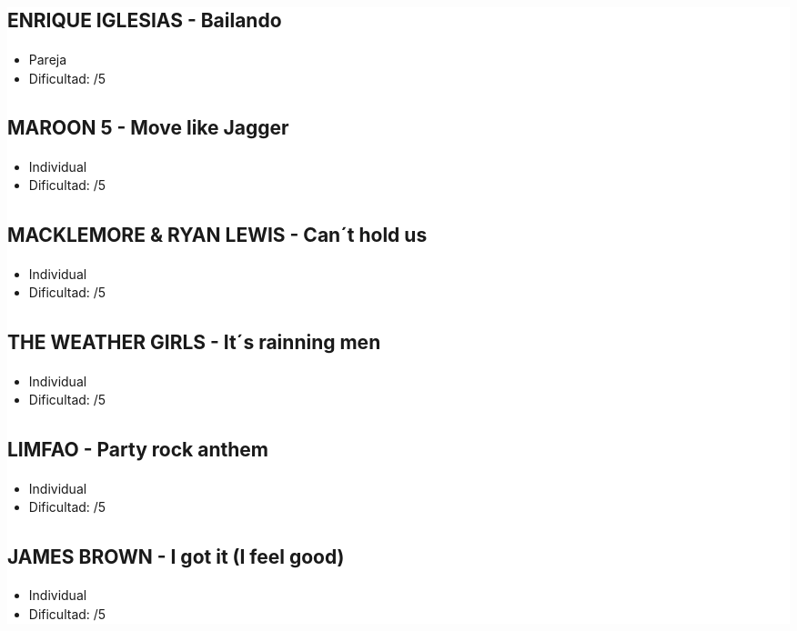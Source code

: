 ## ENRIQUE IGLESIAS - Bailando

- Pareja 
- Dificultad: /5

<iframe width="560" height="315" src="https://www.youtube.com/embed/SLq_69hsBLA" frameborder="0" allow="accelerometer; autoplay; encrypted-media; gyroscope; picture-in-picture" allowfullscreen></iframe>

## MAROON 5 - Move like Jagger

- Individual 
- Dificultad: /5

<iframe width="560" height="315" src="https://www.youtube.com/embed/VrGvcMotEJU" frameborder="0" allow="accelerometer; autoplay; encrypted-media; gyroscope; picture-in-picture" allowfullscreen></iframe>

## MACKLEMORE & RYAN LEWIS - Can´t hold us

- Individual 
- Dificultad: /5

<iframe width="560" height="315" src="https://www.youtube.com/embed/0s0mlfW4_rE" frameborder="0" allow="accelerometer; autoplay; encrypted-media; gyroscope; picture-in-picture" allowfullscreen></iframe>

## THE WEATHER GIRLS - It´s rainning men

- Individual 
- Dificultad: /5

<iframe width="560" height="315" src="https://www.youtube.com/embed/OFlHmgflRwM" frameborder="0" allow="accelerometer; autoplay; encrypted-media; gyroscope; picture-in-picture" allowfullscreen></iframe>

## LIMFAO - Party rock anthem

- Individual 
- Dificultad: /5

<iframe width="560" height="315" src="https://www.youtube.com/embed/6h5LieoWoa4" frameborder="0" allow="accelerometer; autoplay; encrypted-media; gyroscope; picture-in-picture" allowfullscreen></iframe>

## JAMES BROWN - I got it (I feel good)

- Individual 
- Dificultad: /5

<iframe width="560" height="315" src="https://www.youtube.com/embed/sYyg3ZwDuuA" frameborder="0" allow="accelerometer; autoplay; encrypted-media; gyroscope; picture-in-picture" allowfullscreen></iframe>
